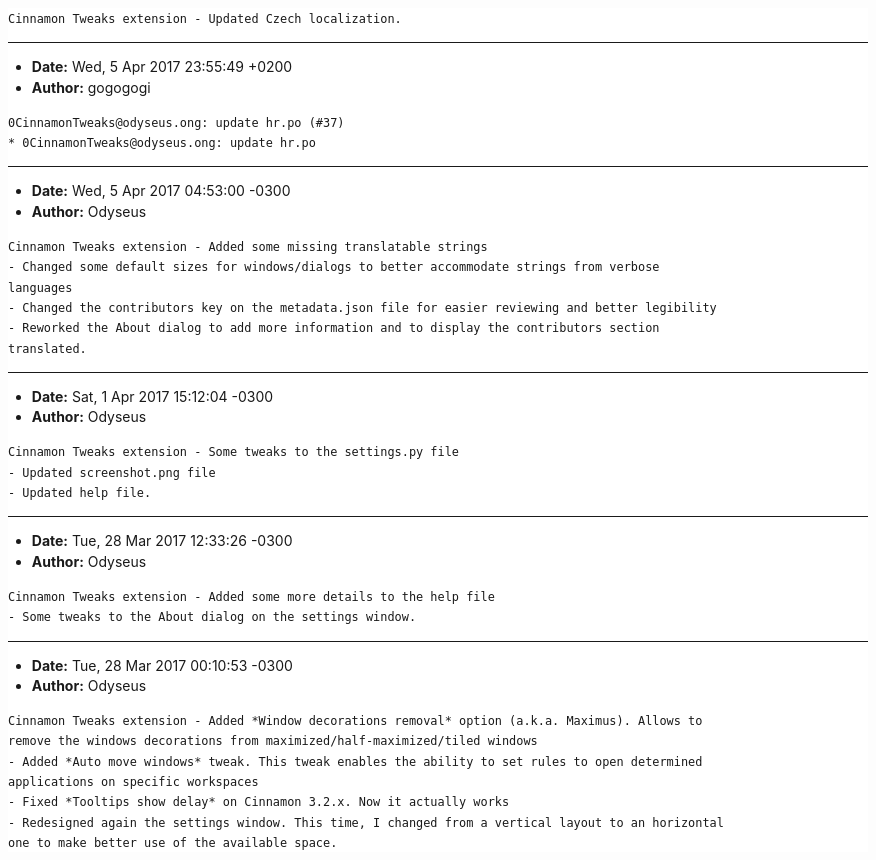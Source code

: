 ```
Cinnamon Tweaks extension - Updated Czech localization.

```

***

- **Date:** Wed, 5 Apr 2017 23:55:49 +0200
- **Author:** gogogogi

```
0CinnamonTweaks@odyseus.ong: update hr.po (#37)
* 0CinnamonTweaks@odyseus.ong: update hr.po
```

***

- **Date:** Wed, 5 Apr 2017 04:53:00 -0300
- **Author:** Odyseus

```
Cinnamon Tweaks extension - Added some missing translatable strings
- Changed some default sizes for windows/dialogs to better accommodate strings from verbose
languages
- Changed the contributors key on the metadata.json file for easier reviewing and better legibility
- Reworked the About dialog to add more information and to display the contributors section
translated.

```

***

- **Date:** Sat, 1 Apr 2017 15:12:04 -0300
- **Author:** Odyseus

```
Cinnamon Tweaks extension - Some tweaks to the settings.py file
- Updated screenshot.png file
- Updated help file.

```

***

- **Date:** Tue, 28 Mar 2017 12:33:26 -0300
- **Author:** Odyseus

```
Cinnamon Tweaks extension - Added some more details to the help file
- Some tweaks to the About dialog on the settings window.

```

***

- **Date:** Tue, 28 Mar 2017 00:10:53 -0300
- **Author:** Odyseus

```
Cinnamon Tweaks extension - Added *Window decorations removal* option (a.k.a. Maximus). Allows to
remove the windows decorations from maximized/half-maximized/tiled windows
- Added *Auto move windows* tweak. This tweak enables the ability to set rules to open determined
applications on specific workspaces
- Fixed *Tooltips show delay* on Cinnamon 3.2.x. Now it actually works
- Redesigned again the settings window. This time, I changed from a vertical layout to an horizontal
one to make better use of the available space.

```
